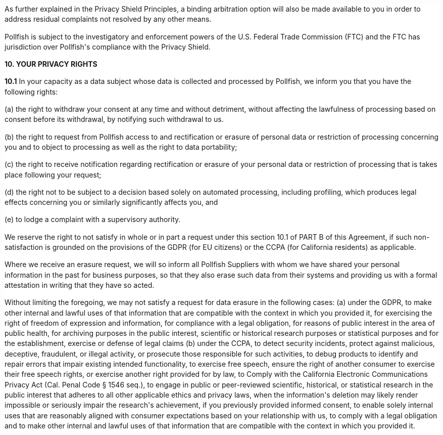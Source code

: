 As further explained in the Privacy Shield Principles, a binding arbitration option will also be made available to you in order to address residual complaints not resolved by any other means.

Pollfish is subject to the investigatory and enforcement powers of the U.S. Federal Trade Commission (FTC) and the FTC has jurisdiction over Pollfish&#39;s compliance with the Privacy Shield.

**10. YOUR PRIVACY RIGHTS**

**10.1**  In your capacity as a data subject whose data is collected and processed by Pollfish, we inform you that you have the following rights:

(a) the right to withdraw your consent at any time and without detriment, without affecting the lawfulness of processing based on consent before its withdrawal, by notifying such withdrawal to us.

(b) the right to request from Pollfish access to and rectification or erasure of personal data or restriction of processing concerning you and to object to processing as well as the right to data portability;

(c) the right to receive notification regarding rectification or erasure of your personal data or restriction of processing that is takes place following your request;

(d) the right not to be subject to a decision based solely on automated processing, including profiling, which produces legal effects concerning you or similarly significantly affects you, and

(e) to lodge a complaint with a supervisory authority.

We reserve the right to not satisfy in whole or in part a request under this section 10.1 of PART B of this Agreement, if such non-satisfaction is grounded on the provisions of the GDPR (for EU citizens) or the CCPA (for California residents) as applicable.

Where we receive an erasure request, we will so inform all Pollfish Suppliers with whom we have shared your personal information in the past for business purposes, so that they also erase such data from their systems and providing us with a formal attestation in writing that they have so acted.

Without limiting the foregoing, we may not satisfy a request for data erasure in the following cases: (a) under the GDPR, to make other internal and lawful uses of that information that are compatible with the context in which you provided it, for exercising the right of freedom of expression and information, for compliance with a legal obligation, for reasons of public interest in the area of public health, for archiving purposes in the public interest, scientific or historical research purposes or statistical purposes and for the establishment, exercise or defense of legal claims (b) under the CCPA, to detect security incidents, protect against malicious, deceptive, fraudulent, or illegal activity, or prosecute those responsible for such activities, to debug products to identify and repair errors that impair existing intended functionality, to exercise free speech, ensure the right of another consumer to exercise their free speech rights, or exercise another right provided for by law, to Comply with the California Electronic Communications Privacy Act (Cal. Penal Code § 1546 seq.), to engage in public or peer-reviewed scientific, historical, or statistical research in the public interest that adheres to all other applicable ethics and privacy laws, when the information&#39;s deletion may likely render impossible or seriously impair the research&#39;s achievement, if you previously provided informed consent, to enable solely internal uses that are reasonably aligned with consumer expectations based on your relationship with us, to comply with a legal obligation and to make other internal and lawful uses of that information that are compatible with the context in which you provided it.

